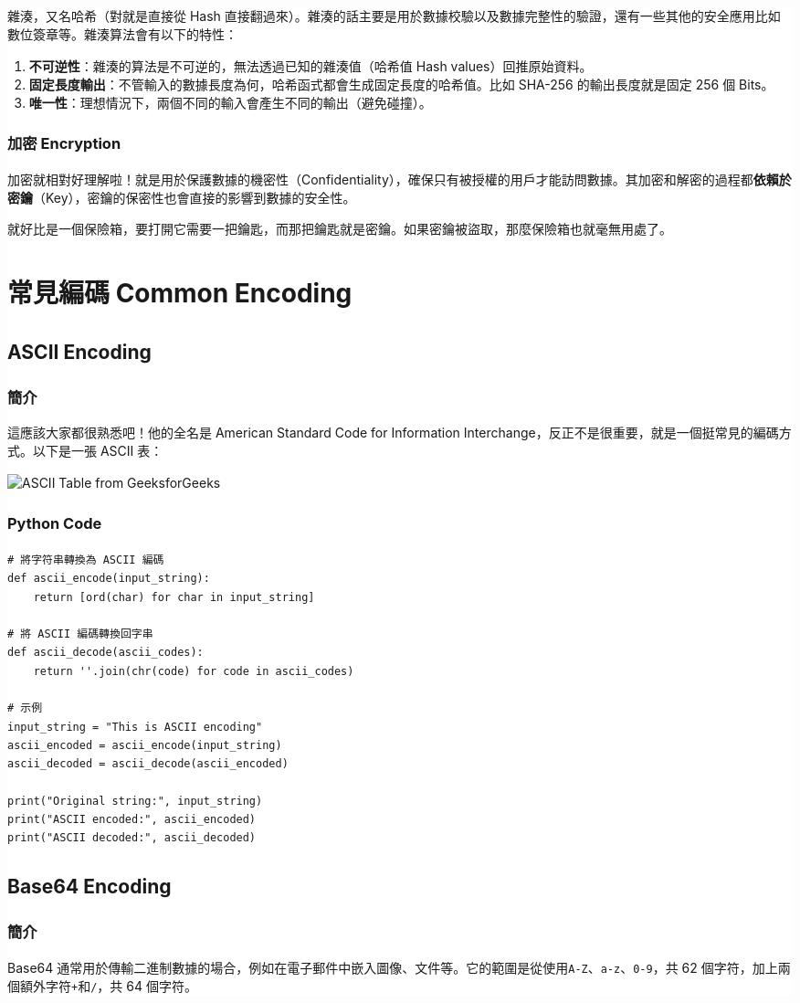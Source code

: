 雜湊，又名哈希（對就是直接從 Hash 直接翻過來）。雜湊的話主要是用於數據校驗以及數據完整性的驗證，還有一些其他的安全應用比如數位簽章等。雜湊算法會有以下的特性：

1. **不可逆性**：雜湊的算法是不可逆的，無法透過已知的雜湊值（哈希值 Hash values）回推原始資料。
2. **固定長度輸出**：不管輸入的數據長度為何，哈希函式都會生成固定長度的哈希值。比如 SHA-256 的輸出長度就是固定 256 個 Bits。
3. **唯一性**：理想情況下，兩個不同的輸入會產生不同的輸出（避免碰撞）。

### 加密 Encryption

加密就相對好理解啦！就是用於保護數據的機密性（Confidentiality），確保只有被授權的用戶才能訪問數據。其加密和解密的過程都**依賴於密鑰**（Key），密鑰的保密性也會直接的影響到數據的安全性。

就好比是一個保險箱，要打開它需要一把鑰匙，而那把鑰匙就是密鑰。如果密鑰被盜取，那麼保險箱也就毫無用處了。

# 常見編碼 Common Encoding

## ASCII Encoding

### 簡介

這應該大家都很熟悉吧！他的全名是 American Standard Code for Information Interchange，反正不是很重要，就是一個挺常見的編碼方式。以下是一張 ASCII 表：

![ASCII Table from GeeksforGeeks](https://hackmd.io/_uploads/rJ6NTsq8A.png)

### Python Code

```python=
# 將字符串轉換為 ASCII 編碼
def ascii_encode(input_string):
    return [ord(char) for char in input_string]

# 將 ASCII 編碼轉換回字串
def ascii_decode(ascii_codes):
    return ''.join(chr(code) for code in ascii_codes)

# 示例
input_string = "This is ASCII encoding"
ascii_encoded = ascii_encode(input_string)
ascii_decoded = ascii_decode(ascii_encoded)

print("Original string:", input_string)
print("ASCII encoded:", ascii_encoded)
print("ASCII decoded:", ascii_decoded)
```

## Base64 Encoding

### 簡介

Base64 通常用於傳輸二進制數據的場合，例如在電子郵件中嵌入圖像、文件等。它的範圍是從使用`A-Z`、`a-z`、`0-9`，共 62 個字符，加上兩個額外字符`+`和`/`，共 64 個字符。
